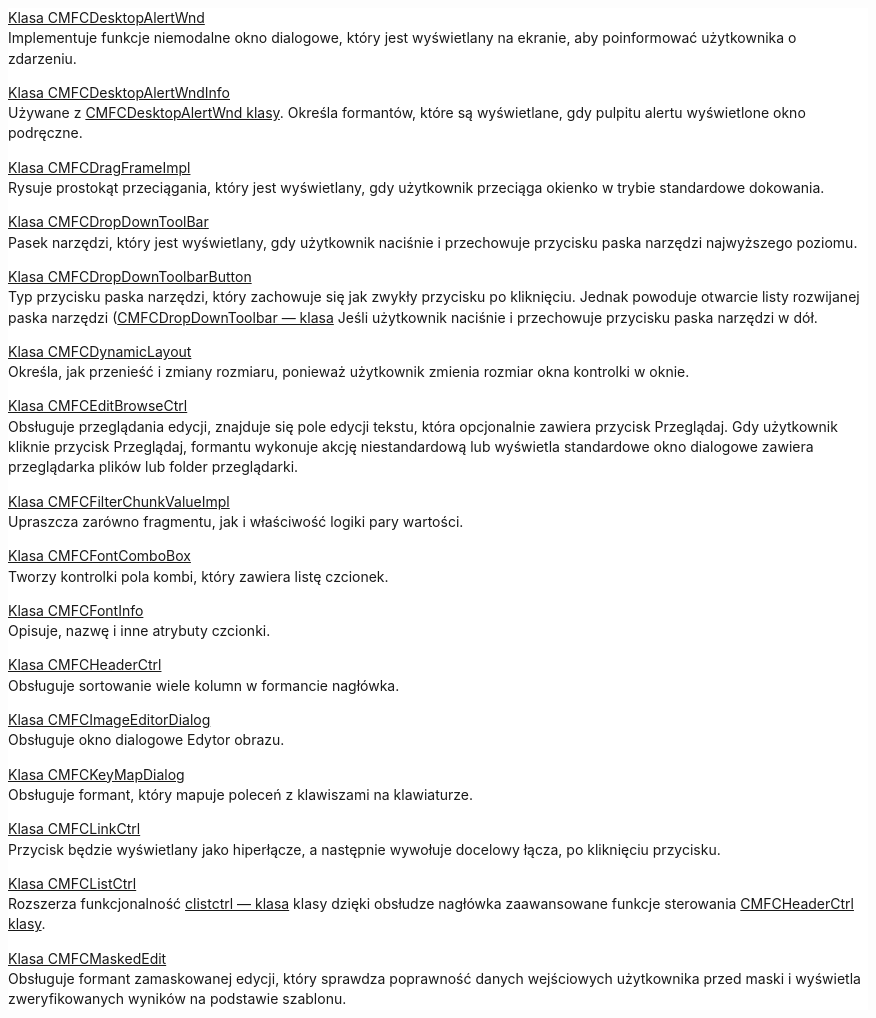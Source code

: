  [Klasa CMFCDesktopAlertWnd](../../mfc/reference/cmfcdesktopalertwnd-class.md)  
 Implementuje funkcje niemodalne okno dialogowe, który jest wyświetlany na ekranie, aby poinformować użytkownika o zdarzeniu.  
  
 [Klasa CMFCDesktopAlertWndInfo](../../mfc/reference/cmfcdesktopalertwndinfo-class.md)  
 Używane z [CMFCDesktopAlertWnd klasy](../../mfc/reference/cmfcdesktopalertwnd-class.md). Określa formantów, które są wyświetlane, gdy pulpitu alertu wyświetlone okno podręczne.  
  
 [Klasa CMFCDragFrameImpl](../../mfc/reference/cmfcdragframeimpl-class.md)  
 Rysuje prostokąt przeciągania, który jest wyświetlany, gdy użytkownik przeciąga okienko w trybie standardowe dokowania.  
  
 [Klasa CMFCDropDownToolBar](../../mfc/reference/cmfcdropdowntoolbar-class.md)  
 Pasek narzędzi, który jest wyświetlany, gdy użytkownik naciśnie i przechowuje przycisku paska narzędzi najwyższego poziomu.  
  
 [Klasa CMFCDropDownToolbarButton](../../mfc/reference/cmfcdropdowntoolbarbutton-class.md)  
 Typ przycisku paska narzędzi, który zachowuje się jak zwykły przycisku po kliknięciu. Jednak powoduje otwarcie listy rozwijanej paska narzędzi ([CMFCDropDownToolbar — klasa](../../mfc/reference/cmfcdropdowntoolbar-class.md) Jeśli użytkownik naciśnie i przechowuje przycisku paska narzędzi w dół.  
  
 [Klasa CMFCDynamicLayout](../../mfc/reference/cmfcdynamiclayout-class.md)  
 Określa, jak przenieść i zmiany rozmiaru, ponieważ użytkownik zmienia rozmiar okna kontrolki w oknie.  
  
 [Klasa CMFCEditBrowseCtrl](../../mfc/reference/cmfceditbrowsectrl-class.md)  
 Obsługuje przeglądania edycji, znajduje się pole edycji tekstu, która opcjonalnie zawiera przycisk Przeglądaj. Gdy użytkownik kliknie przycisk Przeglądaj, formantu wykonuje akcję niestandardową lub wyświetla standardowe okno dialogowe zawiera przeglądarka plików lub folder przeglądarki.  
  
 [Klasa CMFCFilterChunkValueImpl](../../mfc/reference/cmfcfilterchunkvalueimpl-class.md)  
 Upraszcza zarówno fragmentu, jak i właściwość logiki pary wartości.  
  
 [Klasa CMFCFontComboBox](../../mfc/reference/cmfcfontcombobox-class.md)  
 Tworzy kontrolki pola kombi, który zawiera listę czcionek.  
  
 [Klasa CMFCFontInfo](../../mfc/reference/cmfcfontinfo-class.md)  
 Opisuje, nazwę i inne atrybuty czcionki.  
  
 [Klasa CMFCHeaderCtrl](../../mfc/reference/cmfcheaderctrl-class.md)  
 Obsługuje sortowanie wiele kolumn w formancie nagłówka.  
  
 [Klasa CMFCImageEditorDialog](../../mfc/reference/cmfcimageeditordialog-class.md)  
 Obsługuje okno dialogowe Edytor obrazu.  
  
 [Klasa CMFCKeyMapDialog](../../mfc/reference/cmfckeymapdialog-class.md)  
 Obsługuje formant, który mapuje poleceń z klawiszami na klawiaturze.  
  
 [Klasa CMFCLinkCtrl](../../mfc/reference/cmfclinkctrl-class.md)  
 Przycisk będzie wyświetlany jako hiperłącze, a następnie wywołuje docelowy łącza, po kliknięciu przycisku.  
  
 [Klasa CMFCListCtrl](../../mfc/reference/cmfclistctrl-class.md)  
 Rozszerza funkcjonalność [clistctrl — klasa](../../mfc/reference/clistctrl-class.md) klasy dzięki obsłudze nagłówka zaawansowane funkcje sterowania [CMFCHeaderCtrl klasy](../../mfc/reference/cmfcheaderctrl-class.md).  
  
 [Klasa CMFCMaskedEdit](../../mfc/reference/cmfcmaskededit-class.md)  
 Obsługuje formant zamaskowanej edycji, który sprawdza poprawność danych wejściowych użytkownika przed maski i wyświetla zweryfikowanych wyników na podstawie szablonu.  
  